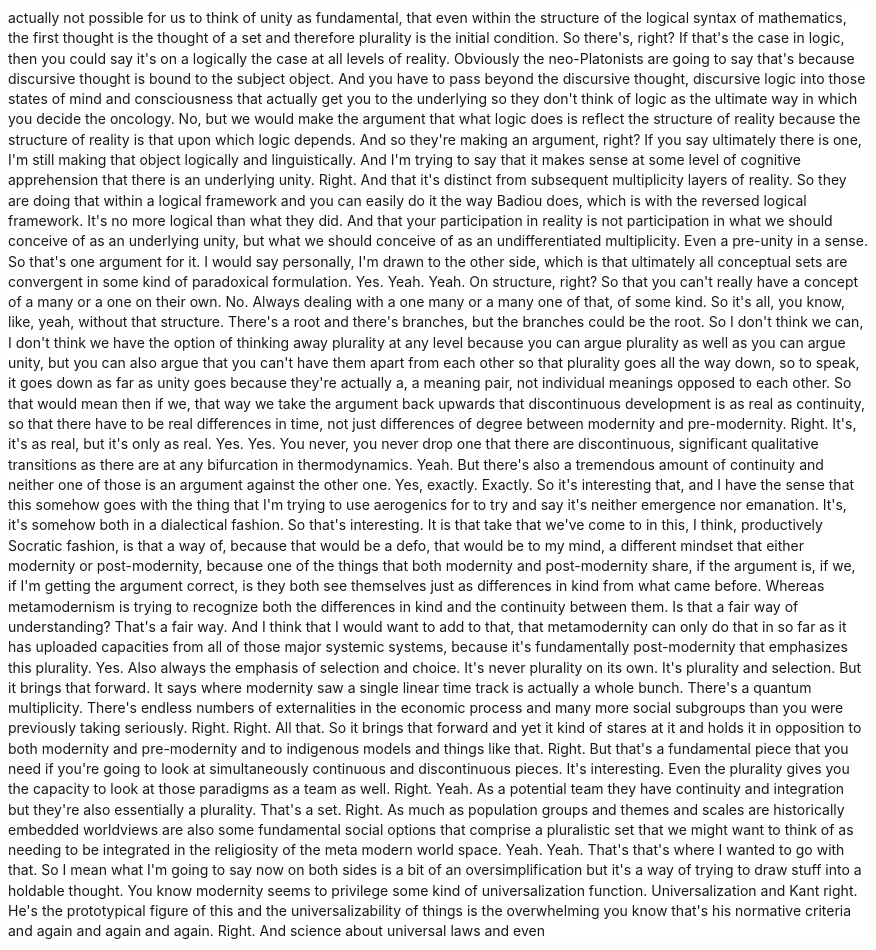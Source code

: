 actually not possible for us to think of unity as fundamental, that even within the structure of the logical syntax of mathematics, the first thought is the thought of a set and therefore plurality is the initial condition. So there's, right? If that's the case in logic, then you could say it's on a logically the case at all levels of reality. Obviously the neo-Platonists are going to say that's because discursive thought is bound to the subject object. And you have to pass beyond the discursive thought, discursive logic into those states of mind and consciousness that actually get you to the underlying so they don't think of logic as the ultimate way in which you decide the oncology. No, but we would make the argument that what logic does is reflect the structure of reality because the structure of reality is that upon which logic depends. And so they're making an argument, right? If you say ultimately there is one, I'm still making that object logically and linguistically. And I'm trying to say that it makes sense at some level of cognitive apprehension that there is an underlying unity. Right. And that it's distinct from subsequent multiplicity layers of reality. So they are doing that within a logical framework and you can easily do it the way Badiou does, which is with the reversed logical framework. It's no more logical than what they did. And that your participation in reality is not participation in what we should conceive of as an underlying unity, but what we should conceive of as an undifferentiated multiplicity. Even a pre-unity in a sense. So that's one argument for it. I would say personally, I'm drawn to the other side, which is that ultimately all conceptual sets are convergent in some kind of paradoxical formulation. Yes. Yeah. Yeah. On structure, right? So that you can't really have a concept of a many or a one on their own. No. Always dealing with a one many or a many one of that, of some kind. So it's all, you know, like, yeah, without that structure. There's a root and there's branches, but the branches could be the root. So I don't think we can, I don't think we have the option of thinking away plurality at any level because you can argue plurality as well as you can argue unity, but you can also argue that you can't have them apart from each other so that plurality goes all the way down, so to speak, it goes down as far as unity goes because they're actually a, a meaning pair, not individual meanings opposed to each other. So that would mean then if we, that way we take the argument back upwards that discontinuous development is as real as continuity, so that there have to be real differences in time, not just differences of degree between modernity and pre-modernity. Right. It's, it's as real, but it's only as real. Yes. Yes. You never, you never drop one that there are discontinuous, significant qualitative transitions as there are at any bifurcation in thermodynamics. Yeah. But there's also a tremendous amount of continuity and neither one of those is an argument against the other one. Yes, exactly. Exactly. So it's interesting that, and I have the sense that this somehow goes with the thing that I'm trying to use aerogenics for to try and say it's neither emergence nor emanation. It's, it's somehow both in a dialectical fashion. So that's interesting. It is that take that we've come to in this, I think, productively Socratic fashion, is that a way of, because that would be a defo, that would be to my mind, a different mindset that either modernity or post-modernity, because one of the things that both modernity and post-modernity share, if the argument is, if we, if I'm getting the argument correct, is they both see themselves just as differences in kind from what came before. Whereas metamodernism is trying to recognize both the differences in kind and the continuity between them. Is that a fair way of understanding? That's a fair way. And I think that I would want to add to that, that metamodernity can only do that in so far as it has uploaded capacities from all of those major systemic systems, because it's fundamentally post-modernity that emphasizes this plurality. Yes. Also always the emphasis of selection and choice. It's never plurality on its own. It's plurality and selection. But it brings that forward. It says where modernity saw a single linear time track is actually a whole bunch. There's a quantum multiplicity. There's endless numbers of externalities in the economic process and many more social subgroups than you were previously taking seriously. Right. Right. All that. So it brings that forward and yet it kind of stares at it and holds it in opposition to both modernity and pre-modernity and to indigenous models and things like that. Right. But that's a fundamental piece that you need if you're going to look at simultaneously continuous and discontinuous pieces. It's interesting. Even the plurality gives you the capacity to look at those paradigms as a team as well. Right. Yeah. As a potential team they have continuity and integration but they're also essentially a plurality. That's a set. Right. As much as population groups and themes and scales are historically embedded worldviews are also some fundamental social options that comprise a pluralistic set that we might want to think of as needing to be integrated in the religiosity of the meta modern world space. Yeah. Yeah. That's that's where I wanted to go with that. So I mean what I'm going to say now on both sides is a bit of an oversimplification but it's a way of trying to draw stuff into a holdable thought. You know modernity seems to privilege some kind of universalization function. Universalization and Kant right. He's the prototypical figure of this and the universalizability of things is the overwhelming you know that's his normative criteria and again and again and again. Right. And science about universal laws and even